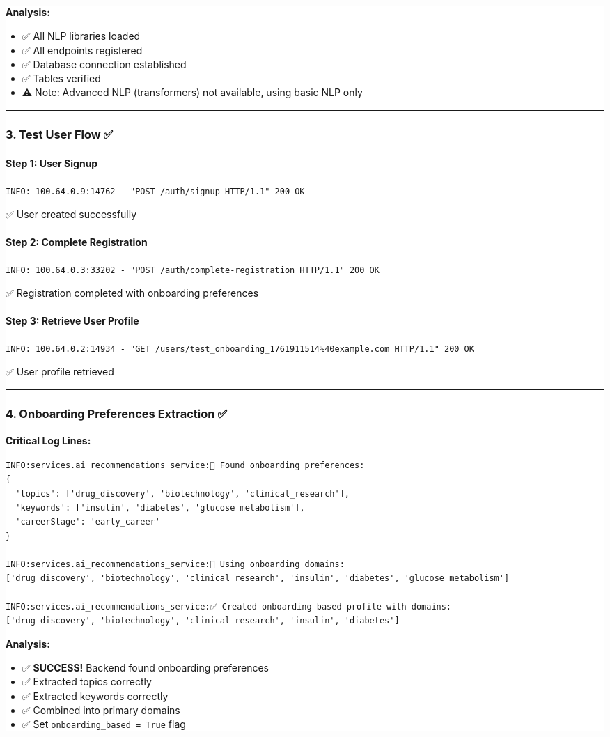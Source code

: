 **Analysis:**
- ✅ All NLP libraries loaded
- ✅ All endpoints registered
- ✅ Database connection established
- ✅ Tables verified
- ⚠️ Note: Advanced NLP (transformers) not available, using basic NLP only

---

### **3. Test User Flow ✅**

#### **Step 1: User Signup**
```
INFO: 100.64.0.9:14762 - "POST /auth/signup HTTP/1.1" 200 OK
```
✅ User created successfully

#### **Step 2: Complete Registration**
```
INFO: 100.64.0.3:33202 - "POST /auth/complete-registration HTTP/1.1" 200 OK
```
✅ Registration completed with onboarding preferences

#### **Step 3: Retrieve User Profile**
```
INFO: 100.64.0.2:14934 - "GET /users/test_onboarding_1761911514%40example.com HTTP/1.1" 200 OK
```
✅ User profile retrieved

---

### **4. Onboarding Preferences Extraction ✅**

**Critical Log Lines:**

```
INFO:services.ai_recommendations_service:🎯 Found onboarding preferences: 
{
  'topics': ['drug_discovery', 'biotechnology', 'clinical_research'], 
  'keywords': ['insulin', 'diabetes', 'glucose metabolism'], 
  'careerStage': 'early_career'
}

INFO:services.ai_recommendations_service:🎯 Using onboarding domains: 
['drug discovery', 'biotechnology', 'clinical research', 'insulin', 'diabetes', 'glucose metabolism']

INFO:services.ai_recommendations_service:✅ Created onboarding-based profile with domains: 
['drug discovery', 'biotechnology', 'clinical research', 'insulin', 'diabetes']
```

**Analysis:**
- ✅ **SUCCESS!** Backend found onboarding preferences
- ✅ Extracted topics correctly
- ✅ Extracted keywords correctly
- ✅ Combined into primary domains
- ✅ Set `onboarding_based = True` flag
